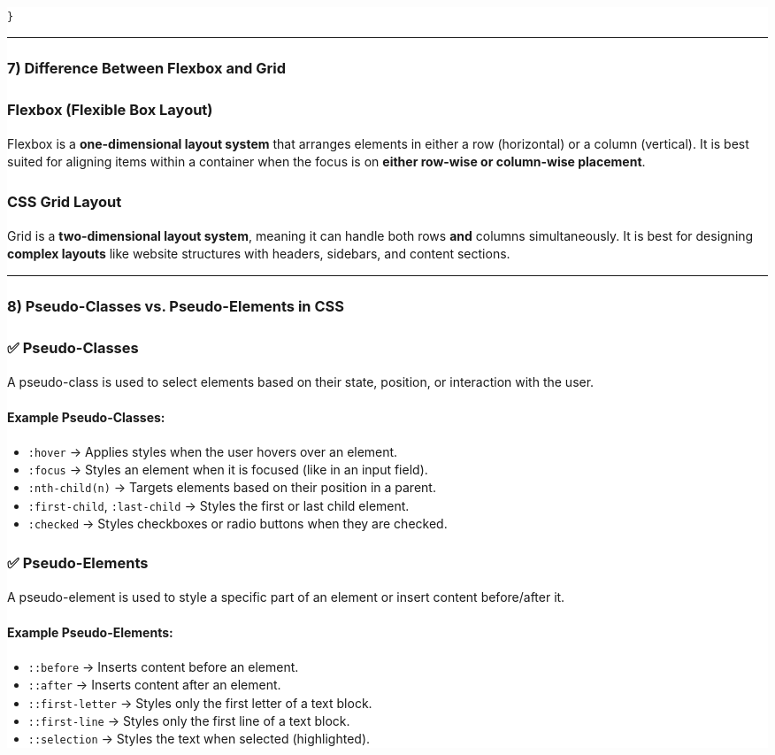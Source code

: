 ```css
}
```
---
### 7) Difference Between Flexbox and Grid 

### **Flexbox (Flexible Box Layout)**

Flexbox is a **one-dimensional layout system** that arranges elements in either a row (horizontal) or a column (vertical). It is best suited for aligning items within a container when the focus is on **either row-wise or column-wise placement**.


### **CSS Grid Layout**

Grid is a **two-dimensional layout system**, meaning it can handle both rows **and** columns simultaneously. It is best for designing **complex layouts** like website structures with headers, sidebars, and content sections.

---

### 8)  Pseudo-Classes vs. Pseudo-Elements in CSS

### ✅ Pseudo-Classes
A pseudo-class is used to select elements based on their state, position, or interaction with the user.

#### Example Pseudo-Classes:
- `:hover` → Applies styles when the user hovers over an element.
- `:focus` → Styles an element when it is focused (like in an input field).
- `:nth-child(n)` → Targets elements based on their position in a parent.
- `:first-child`, `:last-child` → Styles the first or last child element.
- `:checked` → Styles checkboxes or radio buttons when they are checked.

### ✅ Pseudo-Elements
A pseudo-element is used to style a specific part of an element or insert content before/after it.

#### Example Pseudo-Elements:
- `::before` → Inserts content before an element.
- `::after` → Inserts content after an element.
- `::first-letter` → Styles only the first letter of a text block.
- `::first-line` → Styles only the first line of a text block.
- `::selection` → Styles the text when selected (highlighted).
